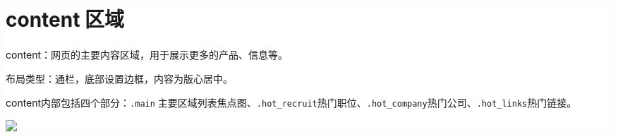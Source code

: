 # content 区域

content：网页的主要内容区域，用于展示更多的产品、信息等。

布局类型：通栏，底部设置边框，内容为版心居中。

content内部包括四个部分：`.main` 主要区域列表焦点图、`.hot_recruit`热门职位、`.hot_company`热门公司、`.hot_links`热门链接。

<img src="/images/Staticpages/007.png" style="width: 100%; display: block; margin: 0 ;">
